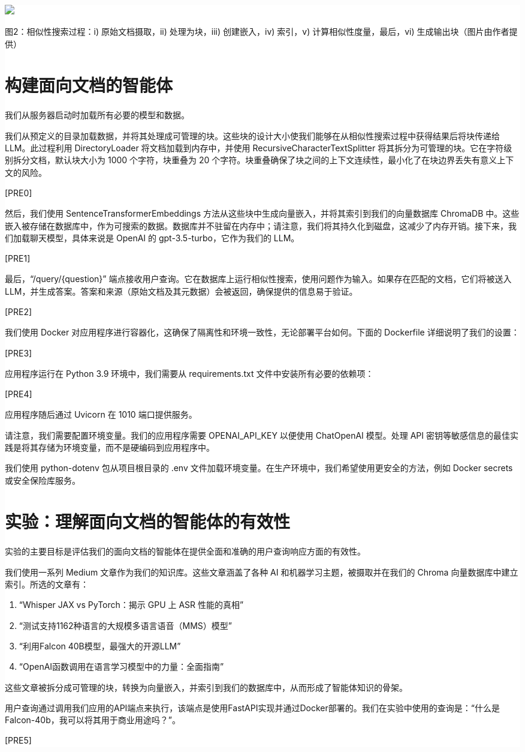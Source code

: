 ![](../Images/c048ed15d1633de81a99fea9a6f27138.png)

图2：相似性搜索过程：i) 原始文档摄取，ii) 处理为块，iii) 创建嵌入，iv) 索引，v) 计算相似性度量，最后，vi) 生成输出块（图片由作者提供）

# 构建面向文档的智能体

我们从服务器启动时加载所有必要的模型和数据。

我们从预定义的目录加载数据，并将其处理成可管理的块。这些块的设计大小使我们能够在从相似性搜索过程中获得结果后将块传递给 LLM。此过程利用 DirectoryLoader 将文档加载到内存中，并使用 RecursiveCharacterTextSplitter 将其拆分为可管理的块。它在字符级别拆分文档，默认块大小为 1000 个字符，块重叠为 20 个字符。块重叠确保了块之间的上下文连续性，最小化了在块边界丢失有意义上下文的风险。

[PRE0]

然后，我们使用 SentenceTransformerEmbeddings 方法从这些块中生成向量嵌入，并将其索引到我们的向量数据库 ChromaDB 中。这些嵌入被存储在数据库中，作为可搜索的数据。数据库并不驻留在内存中；请注意，我们将其持久化到磁盘，这减少了内存开销。接下来，我们加载聊天模型，具体来说是 OpenAI 的 gpt-3.5-turbo，它作为我们的 LLM。

[PRE1]

最后，“/query/{question}” 端点接收用户查询。它在数据库上运行相似性搜索，使用问题作为输入。如果存在匹配的文档，它们将被送入 LLM，并生成答案。答案和来源（原始文档及其元数据）会被返回，确保提供的信息易于验证。

[PRE2]

我们使用 Docker 对应用程序进行容器化，这确保了隔离性和环境一致性，无论部署平台如何。下面的 Dockerfile 详细说明了我们的设置：

[PRE3]

应用程序运行在 Python 3.9 环境中，我们需要从 requirements.txt 文件中安装所有必要的依赖项：

[PRE4]

应用程序随后通过 Uvicorn 在 1010 端口提供服务。

请注意，我们需要配置环境变量。我们的应用程序需要 OPENAI_API_KEY 以便使用 ChatOpenAI 模型。处理 API 密钥等敏感信息的最佳实践是将其存储为环境变量，而不是硬编码到应用程序中。

我们使用 python-dotenv 包从项目根目录的 .env 文件加载环境变量。在生产环境中，我们希望使用更安全的方法，例如 Docker secrets 或安全保险库服务。

# 实验：理解面向文档的智能体的有效性

实验的主要目标是评估我们的面向文档的智能体在提供全面和准确的用户查询响应方面的有效性。

我们使用一系列 Medium 文章作为我们的知识库。这些文章涵盖了各种 AI 和机器学习主题，被摄取并在我们的 Chroma 向量数据库中建立索引。所选的文章有：

1.  “Whisper JAX vs PyTorch：揭示 GPU 上 ASR 性能的真相”

1.  “测试支持1162种语言的大规模多语言语音（MMS）模型”

1.  “利用Falcon 40B模型，最强大的开源LLM”

1.  “OpenAI函数调用在语言学习模型中的力量：全面指南”

这些文章被拆分成可管理的块，转换为向量嵌入，并索引到我们的数据库中，从而形成了智能体知识的骨架。

用户查询通过调用我们应用的API端点来执行，该端点是使用FastAPI实现并通过Docker部署的。我们在实验中使用的查询是：“什么是Falcon-40b，我可以将其用于商业用途吗？”。

[PRE5]
